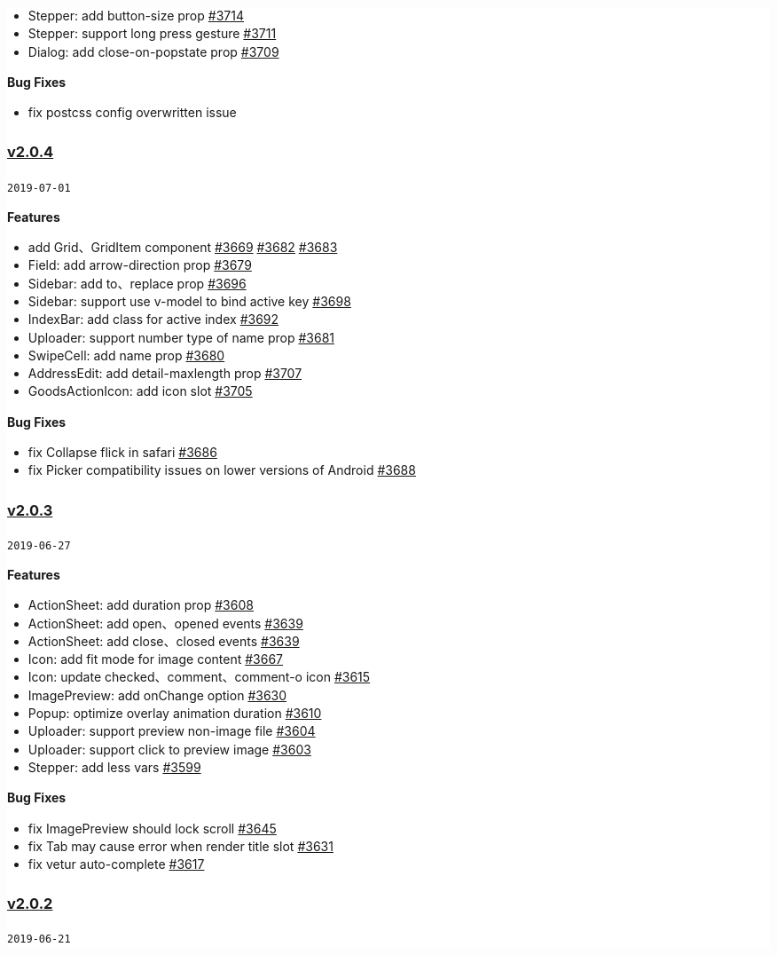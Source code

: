 - Stepper: add button-size prop [\#3714](https://github.com/youzan/vant/pull/3714)
- Stepper: support long press gesture [\#3711](https://github.com/youzan/vant/pull/3711)
- Dialog: add close-on-popstate prop [\#3709](https://github.com/youzan/vant/pull/3709)

**Bug Fixes**

- fix postcss config overwritten issue


### [v2.0.4](https://github.com/youzan/vant/tree/v2.0.4)
`2019-07-01`

**Features**

- add Grid、GridItem component [\#3669](https://github.com/youzan/vant/pull/3669) [\#3682](https://github.com/youzan/vant/pull/3682) [\#3683](https://github.com/youzan/vant/pull/3683)
- Field: add arrow-direction prop [\#3679](https://github.com/youzan/vant/pull/3679)
- Sidebar: add to、replace prop [\#3696](https://github.com/youzan/vant/pull/3696)
- Sidebar: support use v-model to bind active key [\#3698](https://github.com/youzan/vant/pull/3698)
- IndexBar: add class for active index [\#3692](https://github.com/youzan/vant/pull/3692)
- Uploader: support number type of name prop [\#3681](https://github.com/youzan/vant/pull/3681)
- SwipeCell: add name prop [\#3680](https://github.com/youzan/vant/pull/3680)
- AddressEdit: add detail-maxlength prop [\#3707](https://github.com/youzan/vant/pull/3707)
- GoodsActionIcon: add icon slot [\#3705](https://github.com/youzan/vant/pull/3705)

**Bug Fixes**

- fix Collapse flick in safari [\#3686](https://github.com/youzan/vant/pull/3686)
- fix Picker compatibility issues on lower versions of Android [\#3688](https://github.com/youzan/vant/pull/3688)


### [v2.0.3](https://github.com/youzan/vant/tree/v2.0.3)
`2019-06-27`

**Features**

- ActionSheet: add duration prop [\#3608](https://github.com/youzan/vant/pull/3608)
- ActionSheet: add open、opened events [\#3639](https://github.com/youzan/vant/pull/3639)
- ActionSheet: add close、closed events [\#3639](https://github.com/youzan/vant/pull/3639)
- Icon: add fit mode for image content [\#3667](https://github.com/youzan/vant/pull/3667)
- Icon: update checked、comment、comment-o icon [\#3615](https://github.com/youzan/vant/pull/3615)
- ImagePreview: add onChange option [\#3630](https://github.com/youzan/vant/pull/3630)
- Popup: optimize overlay animation duration [\#3610](https://github.com/youzan/vant/pull/3610)
- Uploader: support preview non-image file [\#3604](https://github.com/youzan/vant/pull/3604)
- Uploader: support click to preview image [\#3603](https://github.com/youzan/vant/pull/3603)
- Stepper: add less vars [\#3599](https://github.com/youzan/vant/pull/3599)

**Bug Fixes**

- fix ImagePreview should lock scroll [\#3645](https://github.com/youzan/vant/pull/3645)
- fix Tab may cause error when render title slot [\#3631](https://github.com/youzan/vant/pull/3631)
- fix vetur auto-complete [\#3617](https://github.com/youzan/vant/pull/3617)


### [v2.0.2](https://github.com/youzan/vant/tree/v2.0.2)
`2019-06-21`
